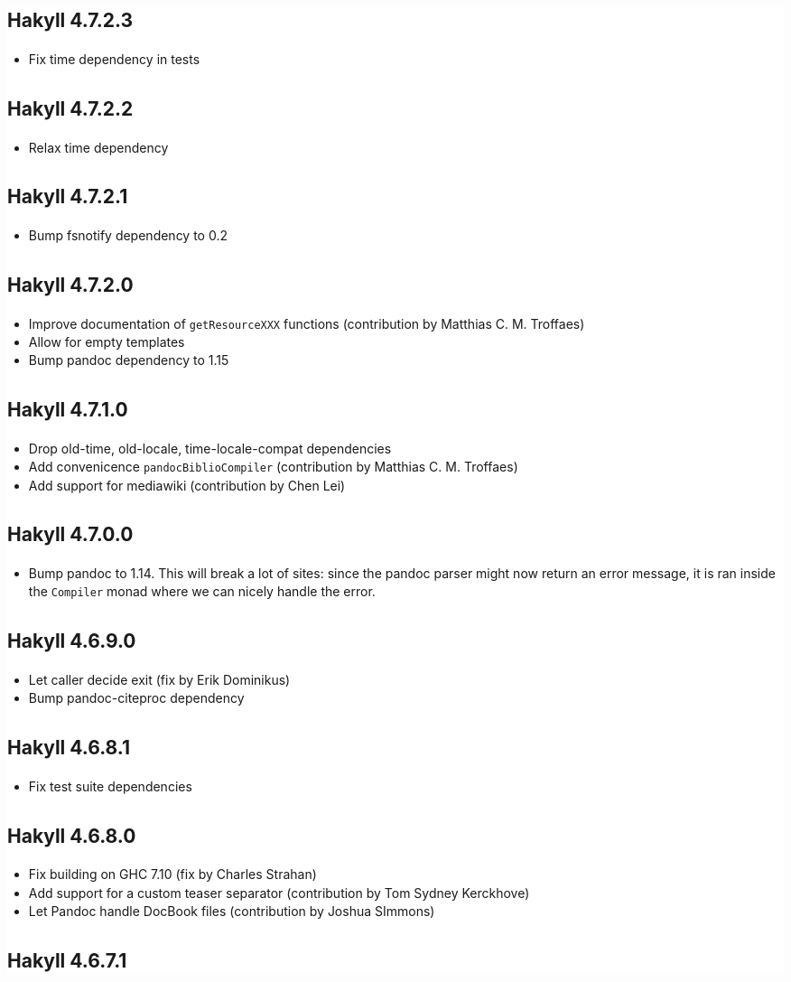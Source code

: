 ## Hakyll 4.7.2.3

- Fix time dependency in tests

## Hakyll 4.7.2.2

- Relax time dependency

## Hakyll 4.7.2.1

- Bump fsnotify dependency to 0.2

## Hakyll 4.7.2.0

- Improve documentation of `getResourceXXX` functions (contribution by Matthias
  C. M. Troffaes)
- Allow for empty templates
- Bump pandoc dependency to 1.15

## Hakyll 4.7.1.0

- Drop old-time, old-locale, time-locale-compat dependencies
- Add convenicence `pandocBiblioCompiler` (contribution by
  Matthias C. M. Troffaes)
- Add support for mediawiki (contribution by Chen Lei)

## Hakyll 4.7.0.0

- Bump pandoc to 1.14. This will break a lot of sites: since the pandoc parser
  might now return an error message, it is ran inside the `Compiler` monad where
  we can nicely handle the error.

## Hakyll 4.6.9.0

- Let caller decide exit (fix by Erik Dominikus)
- Bump pandoc-citeproc dependency

## Hakyll 4.6.8.1

- Fix test suite dependencies

## Hakyll 4.6.8.0

- Fix building on GHC 7.10 (fix by Charles Strahan)
- Add support for a custom teaser separator (contribution by Tom Sydney
  Kerckhove)
- Let Pandoc handle DocBook files (contribution by Joshua SImmons)

## Hakyll 4.6.7.1
